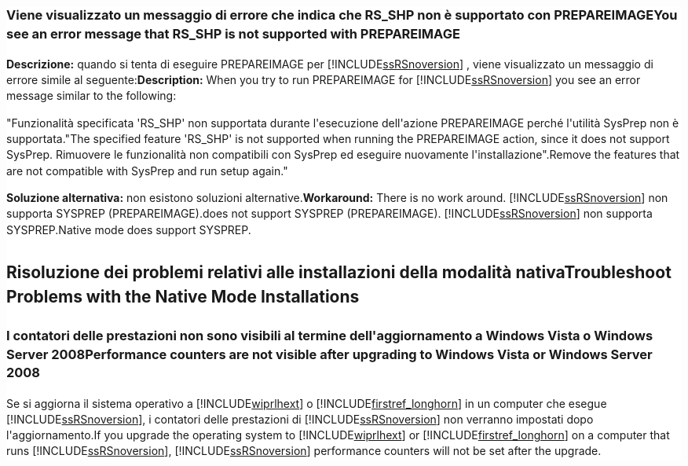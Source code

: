 ###  <a name="you-see-an-error-message-that-rs_shp-is-not-supported-with-prepareimage"></a><a name="bkmk_RS_SHP_notsupported"></a><span data-ttu-id="98693-208">Viene visualizzato un messaggio di errore che indica che RS_SHP non è supportato con PREPAREIMAGE</span><span class="sxs-lookup"><span data-stu-id="98693-208">You see an error message that RS_SHP is not supported with PREPAREIMAGE</span></span>  
 <span data-ttu-id="98693-209">**Descrizione:** quando si tenta di eseguire PREPAREIMAGE per [!INCLUDE[ssRSnoversion](../../includes/ssrsnoversion-md.md)] , viene visualizzato un messaggio di errore simile al seguente:</span><span class="sxs-lookup"><span data-stu-id="98693-209">**Description:** When you try to run PREPAREIMAGE for [!INCLUDE[ssRSnoversion](../../includes/ssrsnoversion-md.md)] you see an error message similar to the following:</span></span>  
  
 <span data-ttu-id="98693-210">"Funzionalità specificata 'RS_SHP' non supportata durante l'esecuzione dell'azione PREPAREIMAGE perché l'utilità SysPrep non è supportata.</span><span class="sxs-lookup"><span data-stu-id="98693-210">"The specified feature 'RS_SHP' is not supported when running the PREPAREIMAGE action, since it does not support SysPrep.</span></span> <span data-ttu-id="98693-211">Rimuovere le funzionalità non compatibili con SysPrep ed eseguire nuovamente l'installazione".</span><span class="sxs-lookup"><span data-stu-id="98693-211">Remove the features that are not compatible with SysPrep and run setup again."</span></span>  
  
 <span data-ttu-id="98693-212">**Soluzione alternativa:** non esistono soluzioni alternative.</span><span class="sxs-lookup"><span data-stu-id="98693-212">**Workaround:** There is no work around.</span></span> [!INCLUDE[ssRSnoversion](../../includes/ssrsnoversion-md.md)] <span data-ttu-id="98693-213">non supporta SYSPREP (PREPAREIMAGE).</span><span class="sxs-lookup"><span data-stu-id="98693-213">does not support SYSPREP (PREPAREIMAGE).</span></span> [!INCLUDE[ssRSnoversion](../../includes/ssrsnoversion-md.md)] <span data-ttu-id="98693-214">non supporta SYSPREP.</span><span class="sxs-lookup"><span data-stu-id="98693-214">Native mode does support SYSPREP.</span></span>  
  
##  <a name="troubleshoot-problems-with-the-native-mode-installations"></a><a name="bkmk_tshoot_native"></a> <span data-ttu-id="98693-215">Risoluzione dei problemi relativi alle installazioni della modalità nativa</span><span class="sxs-lookup"><span data-stu-id="98693-215">Troubleshoot Problems with the Native Mode Installations</span></span>  
  
###  <a name="performance-counters-are-not-visible-after-upgrading-to-windows-vista-or-windows-server-2008"></a><a name="PerfCounters"></a> <span data-ttu-id="98693-216">I contatori delle prestazioni non sono visibili al termine dell'aggiornamento a Windows Vista o Windows Server 2008</span><span class="sxs-lookup"><span data-stu-id="98693-216">Performance counters are not visible after upgrading to Windows Vista or Windows Server 2008</span></span>  
 <span data-ttu-id="98693-217">Se si aggiorna il sistema operativo a [!INCLUDE[wiprlhext](../../includes/wiprlhext-md.md)] o [!INCLUDE[firstref_longhorn](../../includes/firstref-longhorn-md.md)] in un computer che esegue [!INCLUDE[ssRSnoversion](../../includes/ssrsnoversion-md.md)], i contatori delle prestazioni di [!INCLUDE[ssRSnoversion](../../includes/ssrsnoversion-md.md)] non verranno impostati dopo l'aggiornamento.</span><span class="sxs-lookup"><span data-stu-id="98693-217">If you upgrade the operating system to [!INCLUDE[wiprlhext](../../includes/wiprlhext-md.md)] or [!INCLUDE[firstref_longhorn](../../includes/firstref-longhorn-md.md)] on a computer that runs [!INCLUDE[ssRSnoversion](../../includes/ssrsnoversion-md.md)], [!INCLUDE[ssRSnoversion](../../includes/ssrsnoversion-md.md)] performance counters will not be set after the upgrade.</span></span>  
  